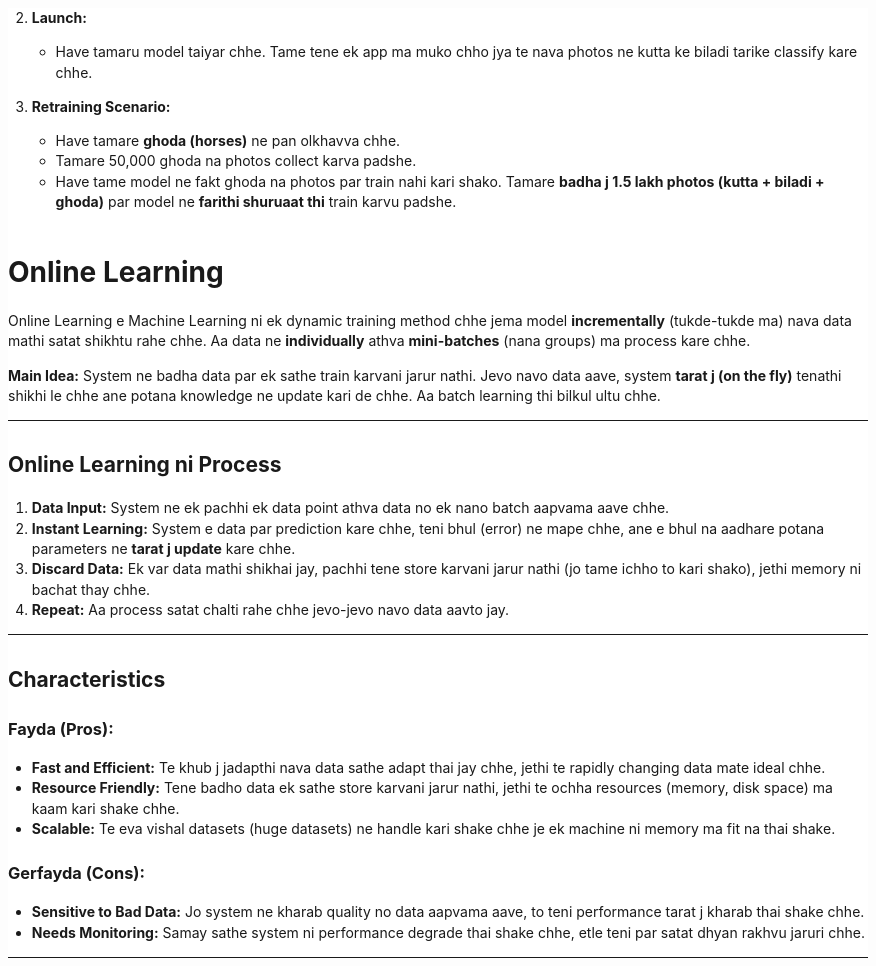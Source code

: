 2.  **Launch:**
    - Have tamaru model taiyar chhe. Tame tene ek app ma muko chho jya te nava photos ne kutta ke biladi tarike classify kare chhe.

3.  **Retraining Scenario:**
    - Have tamare **ghoda (horses)** ne pan olkhavva chhe.
    - Tamare 50,000 ghoda na photos collect karva padshe.
    - Have tame model ne fakt ghoda na photos par train nahi kari shako. Tamare **badha j 1.5 lakh photos (kutta + biladi + ghoda)** par model ne **farithi shuruaat thi** train karvu padshe.
  
# Online Learning

Online Learning e Machine Learning ni ek dynamic training method chhe jema model **incrementally** (tukde-tukde ma) nava data mathi satat shikhtu rahe chhe. Aa data ne **individually** athva **mini-batches** (nana groups) ma process kare chhe.

**Main Idea:** System ne badha data par ek sathe train karvani jarur nathi. Jevo navo data aave, system **tarat j (on the fly)** tenathi shikhi le chhe ane potana knowledge ne update kari de chhe. Aa batch learning thi bilkul ultu chhe.

---

## Online Learning ni Process

1.  **Data Input:** System ne ek pachhi ek data point athva data no ek nano batch aapvama aave chhe.
2.  **Instant Learning:** System e data par prediction kare chhe, teni bhul (error) ne mape chhe, ane e bhul na aadhare potana parameters ne **tarat j update** kare chhe.
3.  **Discard Data:** Ek var data mathi shikhai jay, pachhi tene store karvani jarur nathi (jo tame ichho to kari shako), jethi memory ni bachat thay chhe.
4.  **Repeat:** Aa process satat chalti rahe chhe jevo-jevo navo data aavto jay.

---

## Characteristics

### Fayda (Pros):
- **Fast and Efficient:** Te khub j jadapthi nava data sathe adapt thai jay chhe, jethi te rapidly changing data mate ideal chhe.
- **Resource Friendly:** Tene badho data ek sathe store karvani jarur nathi, jethi te ochha resources (memory, disk space) ma kaam kari shake chhe.
- **Scalable:** Te eva vishal datasets (huge datasets) ne handle kari shake chhe je ek machine ni memory ma fit na thai shake.

### Gerfayda (Cons):
- **Sensitive to Bad Data:** Jo system ne kharab quality no data aapvama aave, to teni performance tarat j kharab thai shake chhe.
- **Needs Monitoring:** Samay sathe system ni performance degrade thai shake chhe, etle teni par satat dhyan rakhvu jaruri chhe.

---
